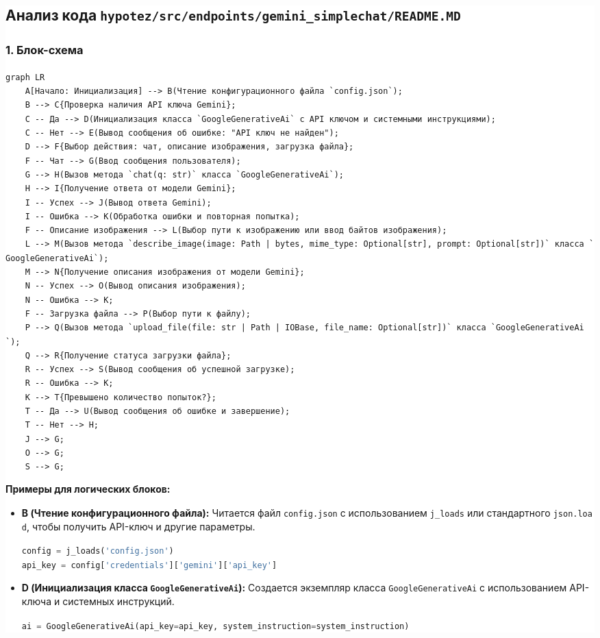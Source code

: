 ## Анализ кода `hypotez/src/endpoints/gemini_simplechat/README.MD`

### 1. Блок-схема

```mermaid
graph LR
    A[Начало: Инициализация] --> B(Чтение конфигурационного файла `config.json`);
    B --> C{Проверка наличия API ключа Gemini};
    C -- Да --> D(Инициализация класса `GoogleGenerativeAi` с API ключом и системными инструкциями);
    C -- Нет --> E(Вывод сообщения об ошибке: "API ключ не найден");
    D --> F{Выбор действия: чат, описание изображения, загрузка файла};
    F -- Чат --> G(Ввод сообщения пользователя);
    G --> H(Вызов метода `chat(q: str)` класса `GoogleGenerativeAi`);
    H --> I{Получение ответа от модели Gemini};
    I -- Успех --> J(Вывод ответа Gemini);
    I -- Ошибка --> K(Обработка ошибки и повторная попытка);
    F -- Описание изображения --> L(Выбор пути к изображению или ввод байтов изображения);
    L --> M(Вызов метода `describe_image(image: Path | bytes, mime_type: Optional[str], prompt: Optional[str])` класса `GoogleGenerativeAi`);
    M --> N{Получение описания изображения от модели Gemini};
    N -- Успех --> O(Вывод описания изображения);
    N -- Ошибка --> K;
    F -- Загрузка файла --> P(Выбор пути к файлу);
    P --> Q(Вызов метода `upload_file(file: str | Path | IOBase, file_name: Optional[str])` класса `GoogleGenerativeAi`);
    Q --> R{Получение статуса загрузки файла};
    R -- Успех --> S(Вывод сообщения об успешной загрузке);
    R -- Ошибка --> K;
    K --> T{Превышено количество попыток?};
    T -- Да --> U(Вывод сообщения об ошибке и завершение);
    T -- Нет --> H;
    J --> G;
    O --> G;
    S --> G;
```

**Примеры для логических блоков:**

-   **B (Чтение конфигурационного файла):** Читается файл `config.json` с использованием `j_loads` или стандартного `json.load`, чтобы получить API-ключ и другие параметры.

    ```python
    config = j_loads('config.json')
    api_key = config['credentials']['gemini']['api_key']
    ```

-   **D (Инициализация класса `GoogleGenerativeAi`):** Создается экземпляр класса `GoogleGenerativeAi` с использованием API-ключа и системных инструкций.

    ```python
    ai = GoogleGenerativeAi(api_key=api_key, system_instruction=system_instruction)
    ```
